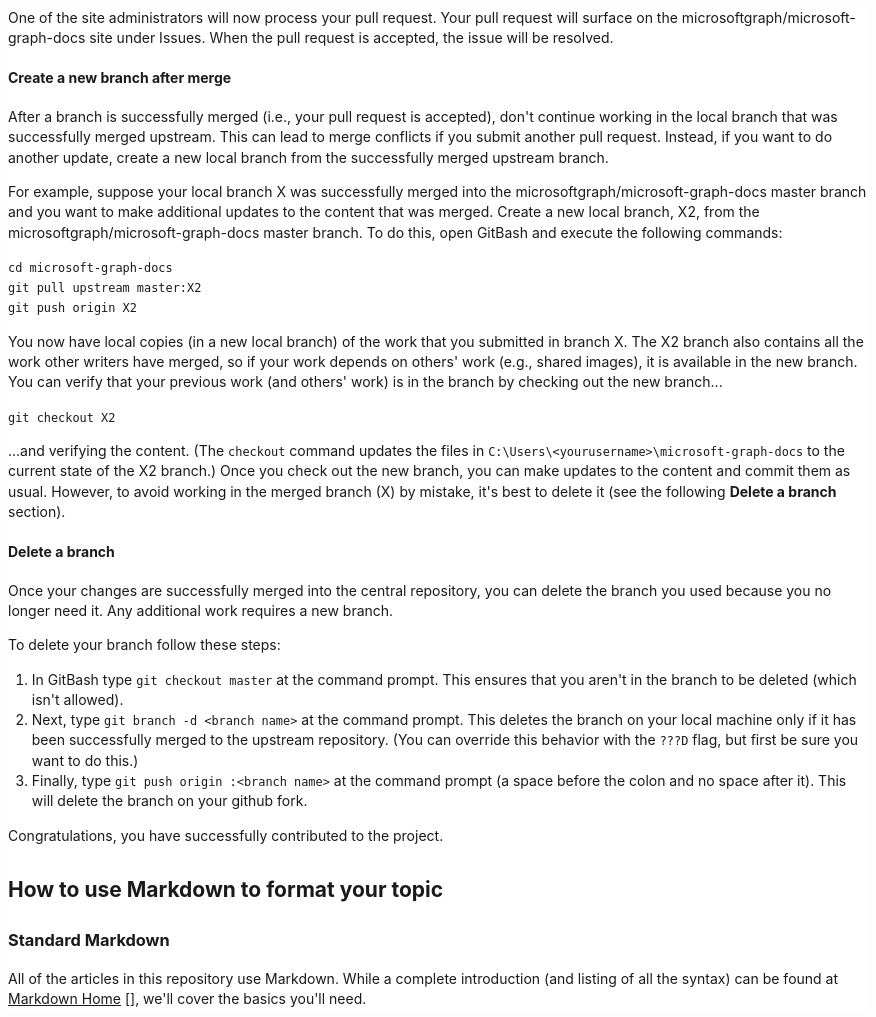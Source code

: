 One of the site administrators will now process your pull request. Your pull request will surface on the microsoftgraph/microsoft-graph-docs site under Issues. When the pull request is accepted, the issue will be resolved.

#### Create a new branch after merge

After a branch is successfully merged (i.e., your pull request is accepted), don't continue working in the local branch that was successfully merged upstream. This can lead to merge conflicts if you submit another pull request. Instead, if you want to do another update, create a new local branch from the successfully merged upstream branch.

For example, suppose your local branch X was successfully merged into the microsoftgraph/microsoft-graph-docs master branch and you want to make additional updates to the content that was merged. Create a new local branch, X2, from the microsoftgraph/microsoft-graph-docs master branch. To do this, open GitBash and execute the following commands:

	cd microsoft-graph-docs
	git pull upstream master:X2
	git push origin X2

You now have local copies (in a new local branch) of the work that you submitted in branch X. The X2 branch also contains all the work other writers have merged, so if your work depends on others' work (e.g., shared images), it is available in the new branch. You can verify that your previous work (and others' work) is in the branch by checking out the new branch...

	git checkout X2

...and verifying the content. (The `checkout` command updates the files in `C:\Users\<yourusername>\microsoft-graph-docs` to the current state of the X2 branch.) Once you check out the new branch, you can make updates to the content and commit them as usual. However, to avoid working in the merged branch (X) by mistake, it's best to delete it (see the following **Delete a branch** section).

#### Delete a branch

Once your changes are successfully merged into the central repository, you can delete the branch you used because you no longer need it.  Any additional work requires a new branch.  

To delete your branch follow these steps:

1.	In GitBash type `git checkout master` at the command prompt.  This ensures that you aren't in the branch to be deleted (which isn't allowed).
2.	Next, type `git branch -d <branch name>` at the command prompt.  This deletes the branch on your local machine only if it has been successfully merged to the upstream repository. (You can override this behavior with the `???D` flag, but first be sure you want to do this.)
3.	Finally, type `git push origin :<branch name>` at the command prompt (a space before the colon and no space after it).  This will delete the branch on your github fork.  

Congratulations, you have successfully contributed to the project.

## How to use Markdown to format your topic

### Standard Markdown

All of the articles in this repository use Markdown.  While a complete introduction (and listing of all the syntax) can be found at [Markdown Home] [], we'll cover the basics you'll need.


[GitHub Home]: http://github.com
[GitHub Help]: http://help.github.com/
[Set Up Git]: http://help.github.com/win-set-up-git/
[Markdown Home]: http://daringfireball.net/projects/markdown/
[Markdown Pad]: http://markdownpad.com/
[microsoftgraph/microsoft-graph-docs issues]: https://github.com/microsoftgraph/microsoft-graph-docs/issues